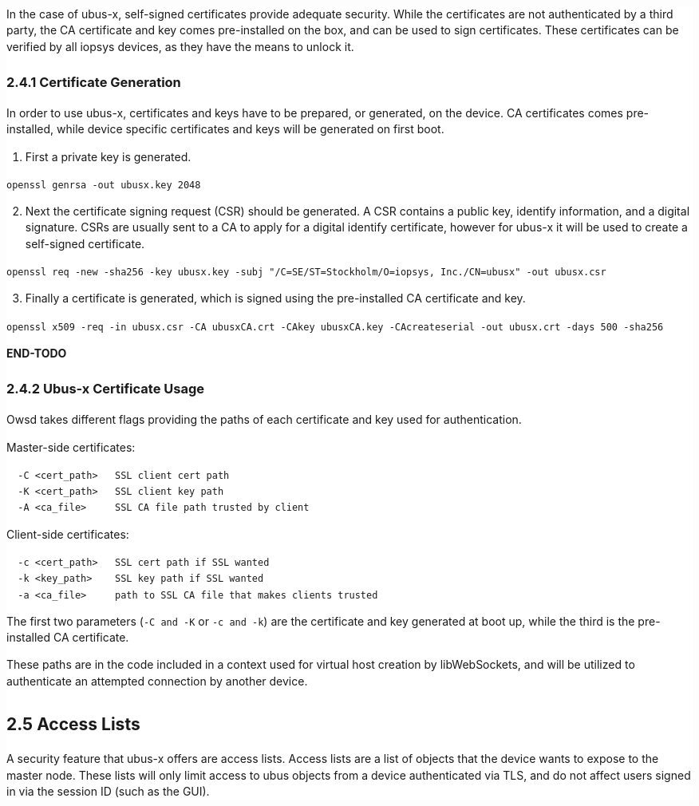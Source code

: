 In the case of ubus-x, self-signed certificates provide adequate security. While the certificates are not authenticated by a third party, the CA certificate and key comes pre-installed on the box, and can be used to sign certificates. These certificates can be verified by all iopsys devices, as they have the means to unlock it.

### 2.4.1 Certificate Generation
In order to use ubus-x, certificates and keys have to be prepared, or generated, on the device. CA certificates comes pre-installed, while device specific certificates and keys will be generated on first boot.

1. First a private key is generated.
```
openssl genrsa -out ubusx.key 2048
```
2. Next the certificate signing request (CSR) should be generated. A CSR contains a public key, identify information, and a digital signature. CSRs are usually sent to a CA to apply for a digital identify certificate, however for ubus-x it will be used to create a self-signed certificate.
```
openssl req -new -sha256 -key ubusx.key -subj "/C=SE/ST=Stockholm/O=iopsys, Inc./CN=ubusx" -out ubusx.csr
```
3. Finally a certificate is generated, which is signed using the pre-installed CA certificate and key.
```
openssl x509 -req -in ubusx.csr -CA ubusxCA.crt -CAkey ubusxCA.key -CAcreateserial -out ubusx.crt -days 500 -sha256
```

__END-TODO__

### 2.4.2 Ubus-x Certificate Usage
Owsd takes different flags providing the paths of each certificate and key used for authentication.

Master-side certificates:
```
  -C <cert_path>   SSL client cert path
  -K <cert_path>   SSL client key path
  -A <ca_file>     SSL CA file path trusted by client
```

Client-side certificates:
```
  -c <cert_path>   SSL cert path if SSL wanted
  -k <key_path>    SSL key path if SSL wanted
  -a <ca_file>     path to SSL CA file that makes clients trusted
```
The first two parameters (`-C and -K` or `-c and -k`) are the certificate and key generated at boot up, while the third is the pre-installed CA certificate.

These paths are in the code included in a context used for virtual host creation by libWebSockets, and will be utilized to authenticate an attempted connection by another device.

## 2.5 Access Lists
A security feature that ubus-x offers are access lists. Access lists are a list of objects that the device wants to expose to the master node. These lists will only limit access to ubus objects from a device authenticated via TLS, and do not affect users signed in via the session ID (such as the GUI).
